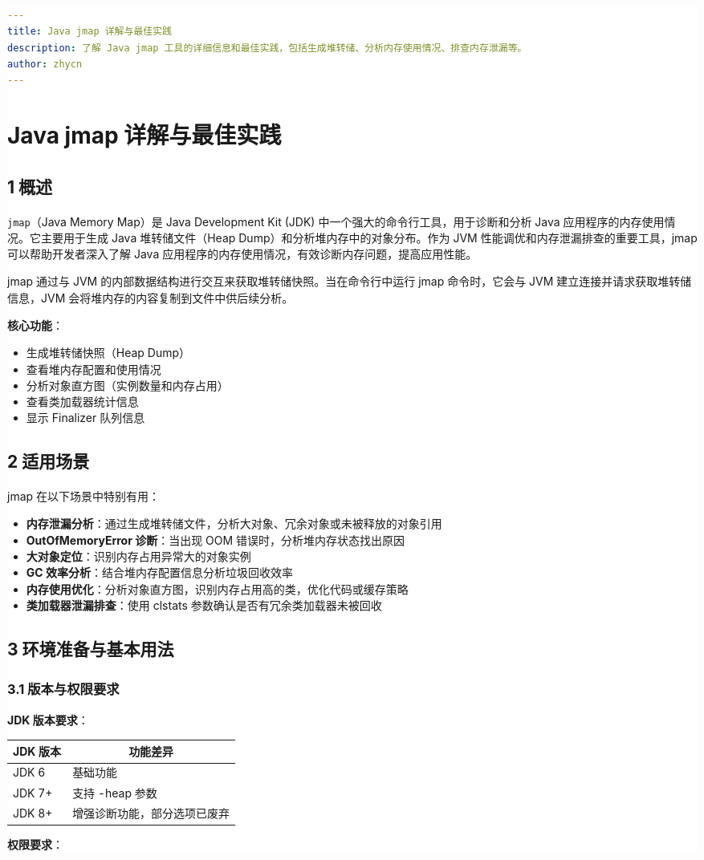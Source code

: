 ```yaml
---
title: Java jmap 详解与最佳实践
description: 了解 Java jmap 工具的详细信息和最佳实践，包括生成堆转储、分析内存使用情况、排查内存泄漏等。
author: zhycn
---
```


# Java jmap 详解与最佳实践

## 1 概述

`jmap`（Java Memory Map）是 Java Development Kit (JDK) 中一个强大的命令行工具，用于诊断和分析 Java 应用程序的内存使用情况。它主要用于生成 Java 堆转储文件（Heap Dump）和分析堆内存中的对象分布。作为 JVM 性能调优和内存泄漏排查的重要工具，jmap 可以帮助开发者深入了解 Java 应用程序的内存使用情况，有效诊断内存问题，提高应用性能。

jmap 通过与 JVM 的内部数据结构进行交互来获取堆转储快照。当在命令行中运行 jmap 命令时，它会与 JVM 建立连接并请求获取堆转储信息，JVM 会将堆内存的内容复制到文件中供后续分析。

**核心功能**：

- 生成堆转储快照（Heap Dump）
- 查看堆内存配置和使用情况
- 分析对象直方图（实例数量和内存占用）
- 查看类加载器统计信息
- 显示 Finalizer 队列信息

## 2 适用场景

jmap 在以下场景中特别有用：

- **内存泄漏分析**：通过生成堆转储文件，分析大对象、冗余对象或未被释放的对象引用
- **OutOfMemoryError 诊断**：当出现 OOM 错误时，分析堆内存状态找出原因
- **大对象定位**：识别内存占用异常大的对象实例
- **GC 效率分析**：结合堆内存配置信息分析垃圾回收效率
- **内存使用优化**：分析对象直方图，识别内存占用高的类，优化代码或缓存策略
- **类加载器泄漏排查**：使用 clstats 参数确认是否有冗余类加载器未被回收

## 3 环境准备与基本用法

### 3.1 版本与权限要求

**JDK 版本要求**：

| JDK 版本 | 功能差异                     |
| -------- | ---------------------------- |
| JDK 6    | 基础功能                     |
| JDK 7+   | 支持 -heap 参数              |
| JDK 8+   | 增强诊断功能，部分选项已废弃 |

**权限要求**：
